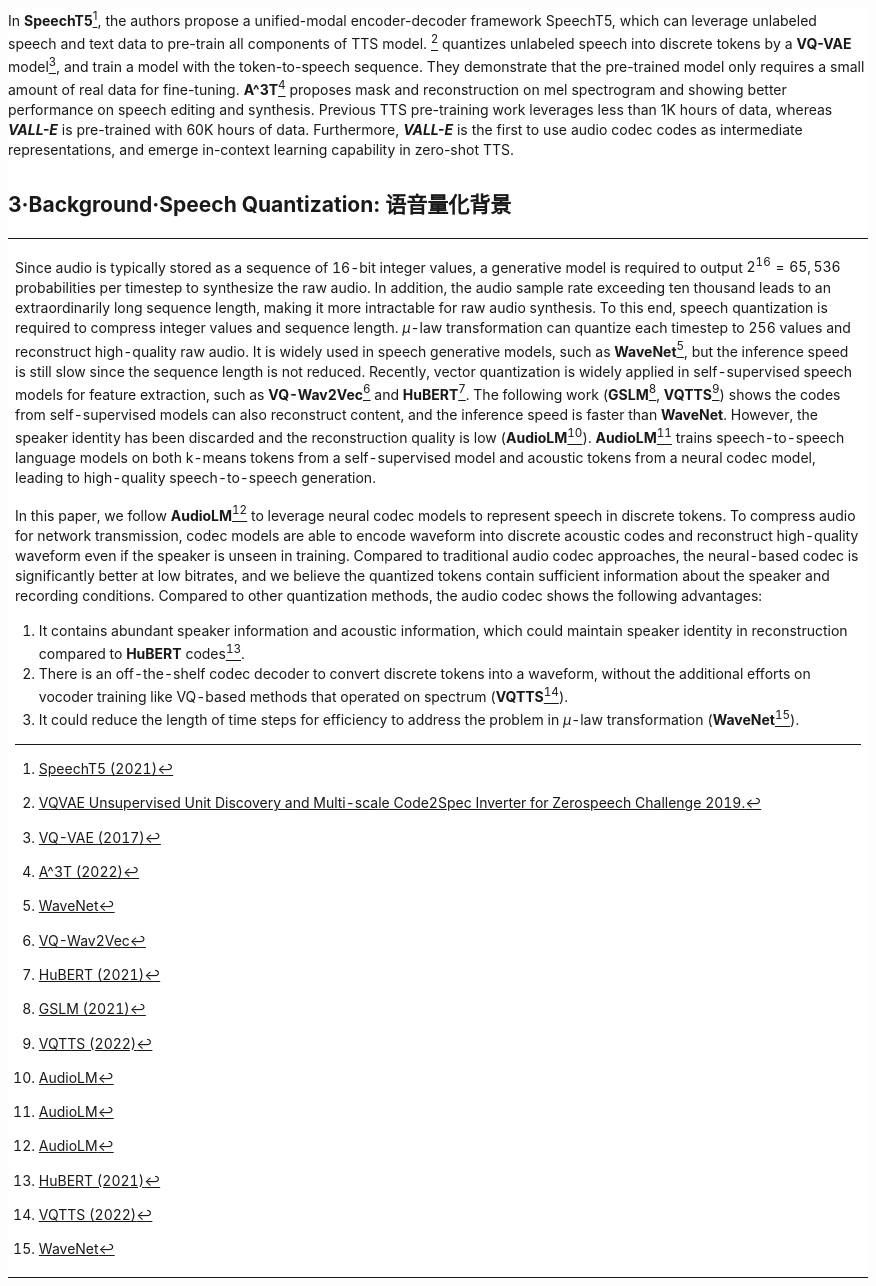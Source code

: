 In **SpeechT5**[^38], the authors propose a unified-modal encoder-decoder framework SpeechT5, which can leverage unlabeled speech and text data to pre-train all components of TTS model.
[^39] quantizes unlabeled speech into discrete tokens by a **VQ-VAE** model[^40], and train a model with the token-to-speech sequence.
They demonstrate that the pre-trained model only requires a small amount of real data for fine-tuning.
**A^3T**[^41] proposes mask and reconstruction on mel spectrogram and showing better performance on speech editing and synthesis.
Previous TTS pre-training work leverages less than 1K hours of data, whereas ***VALL-E*** is pre-trained with 60K hours of data.
Furthermore, ***VALL-E*** is the first to use audio codec codes as intermediate representations, and emerge in-context learning capability in zero-shot TTS.

</td><td>

</td></tr></table>

## 3·Background·Speech Quantization: 语音量化背景

<table><tr><td width="50%">

Since audio is typically stored as a sequence of 16-bit integer values, a generative model is required to output $2^{16}=65,536$ probabilities per timestep to synthesize the raw audio.
In addition, the audio sample rate exceeding ten thousand leads to an extraordinarily long sequence length, making it more intractable for raw audio synthesis.
To this end, speech quantization is required to compress integer values and sequence length.
$\mu$-law transformation can quantize each timestep to 256 values and reconstruct high-quality raw audio.
It is widely used in speech generative models, such as **WaveNet**[^42], but the inference speed is still slow since the sequence length is not reduced.
Recently, vector quantization is widely applied in self-supervised speech models for feature extraction, such as **VQ-Wav2Vec**[^43] and **HuBERT**[^30].
The following work (**GSLM**[^32], **VQTTS**[^28]) shows the codes from self-supervised models can also reconstruct content, and the inference speed is faster than **WaveNet**.
However, the speaker identity has been discarded and the reconstruction quality is low (**AudioLM**[^33]).
**AudioLM**[^33] trains speech-to-speech language models on both k-means tokens from a self-supervised model and acoustic tokens from a neural codec model, leading to high-quality speech-to-speech generation.

In this paper, we follow **AudioLM**[^33] to leverage neural codec models to represent speech in discrete tokens.
To compress audio for network transmission, codec models are able to encode waveform into discrete acoustic codes and reconstruct high-quality waveform even if the speaker is unseen in training.
Compared to traditional audio codec approaches, the neural-based codec is significantly better at low bitrates, and we believe the quantized tokens contain sufficient information about the speaker and recording conditions.
Compared to other quantization methods, the audio codec shows the following advantages:
1) It contains abundant speaker information and acoustic information, which could maintain speaker identity in reconstruction compared to **HuBERT** codes[^30].
2) There is an off-the-shelf codec decoder to convert discrete tokens into a waveform, without the additional efforts on vocoder training like VQ-based methods that operated on spectrum (**VQTTS**[^28]).
3) It could reduce the length of time steps for efficiency to address the problem in $\mu$-law transformation (**WaveNet**[^42]).


[^01]: [Tacotron2](../../Acoustic/2017.12.16_Tacotron2.md)
[^02]: [FastSpeech](../../Acoustic/2019.05.22_FastSpeech.md)
[^03]: [Transformer TTS](../../Acoustic/2018.09.19_TransformerTTS.md)
[^04]: [DelightfulTTS2](../../TTS2_Acoustic/2022.07.11_DelightfulTTS2.md)
[^05]: [VITS](../../E2E/2021.06.11_VITS.md)
[^06]: [SEA](../../TTS2_Acoustic/2018.09.27_SEA.md)
[^07]: [Spoken Content and Voice Factorization for Few-Shot Speaker Adaptation.](../../_Full/Spoken_Content_and_Voice_Factorization_for_Few-Shot_Speaker_Adaptation.md)
[^08]: [Neural Voice Cloning with a Few Samples.](../../_Full/2018.02.14_Neural_Voice_Cloning_with_a_Few_Samples.md)
[^09]: [YourTTS](../../E2E/2021.12.04_YourTTS.md)
[^10]: [GPT-3](../../TextLM/2020.05.28_GPT-3.md)
[^11]: [PaLM](../../TextLM/2022.04.05_PaLM.md)
[^12]: [BERT](../../TextLM/2018.10.11_BERT.md)
[^13]: [RoBERTa (2019)](../../TextLM/2019.07.26_RoBERTa.md)
[^14]: [EnCodec (2022)](../../SpeechCodec/2022.10.24_EnCodec.md)
[^15]: [Libri-Light (2019)](../../../Datasets/2019.12.17_Libri-Light.md)
[^16]: [LibriTTS (2019)](../../../Datasets/2019.04.05_LibriTTS.md)
[^17]: [LibriSpeech (2015)](../../../Datasets/2015.04.19_LibriSpeech.md)
[^18]: [VCTK (2016)](../../../Datasets/2012.08.00_VCTK.md)
[^19]: [AdaSpeech (2021)](../../Acoustic/2021.03.01_AdaSpeech.md)
[^20]: [Meta-TTS (2021)](../../TTS2_Acoustic/2021.11.07_Meta-TTS.md)
[^21]: [Transfer Learning from Speaker Verification to Multispeaker Text-to-Speech Synthesis.](../../_Full/2018.06.12_Transfer_Learning_from_Speaker_Verification_to_Multispeaker_Text-To-Speech_Synthesis.md)
[^22]: [Exploring the encoding layer and loss function in end-to-end speaker and language recognition system.](../../_Full/2018.04.14_Exploring_the_Encoding_Layer_and_Loss_Function_in_End-to-End_Speaker_and_Language_Recognition_System.md)
[^23]: [**Survey by Tan et al.(2021)**](../../../Surveys/2021.06.29__Survey__A_Survey_on_Neural_Speech_Synthesis_(63P).md)
[^24]: [AdaSpeech4 (2022)](../../Acoustic/2022.04.01_AdaSpeech4.md)
[^25]: [Grad-TTS (2021)](../../Acoustic/2021.05.13_Grad-TTS.md)
[^26]: [Guided-TTS (2021)](../../TTS2_Acoustic/2021.11.23_Guided-TTS.md)
[^27]: [Grad-StyleSpeech (2022)](../../TTS2_Acoustic/2022.11.17_Grad-StyleSpeech.md)
[^28]: [VQTTS (2022)](../../E2E/2022.04.02_VQTTS.md)
[^29]: [Wav2Vec2.0 (2020)](../../SpeechRepresentation/2020.06.20_Wav2Vec2.0.md)
[^30]: [HuBERT (2021)](../../SpeechRepresentation/2021.06.14_HuBERT.md)
[^31]: [WavLM (2021)](../../SpeechRepresentation/2021.10.26_WavLM.md)
[^32]: [GSLM (2021)](../S2S/2021.02.01_GSLM.md)
[^33]: [AudioLM](../ST2S/2022.09.07_AudioLM.md)
[^34]: [Speech Resynthesis from Discrete Disentangled Self-Supervised Representations.](../../SpeechCodec/2021.04.01_Speech_Resynthesis_from_Discrete_Disentangled_Self-Supervised_Representations.md)
[^35]: [SoundStream (2022)](../../SpeechCodec/2021.07.07_SoundStream.md)
[^36]: [HiFi-GAN (2020)](../../Vocoder/2020.10.12_HiFi-GAN.md)
[^37]: [Semi-Supervised Training for Improving Data Efficiency in End-to-End Speech Synthesis.](../../_Full/2018.08.30_Semi-Supervised_Training_for_Improving_Data_Efficiency_in_End-to-End_Speech_Synthesis.md)
[^38]: [SpeechT5 (2021)](../ST2ST/2021.10.14_SpeechT5.md)
[^39]: [VQVAE Unsupervised Unit Discovery and Multi-scale Code2Spec Inverter for Zerospeech Challenge 2019.](../../_Full/2019.05.27_VQVAE_Unsupervised_Unit_Discovery_and_Multi-scale_Code2Spec_Inverter_for_Zerospeech_Challenge_2019.md)
[^40]: [VQ-VAE (2017)](../../../Modules/VQ/2017.11.02_VQ-VAE.md)
[^41]: [A^3T (2022)](../../SpeechRepresentation/2022.03.18_A^3T.md)
[^42]: [WaveNet](../../Vocoder/2016.09.12_WaveNet.md)
[^43]: [VQ-Wav2Vec](../../SpeechRepresentation/2019.10.12_VQ-Wav2Vec.md)
[^44]: [Adaptive Layer Normalization](../../../Modules/Normalization/2019.11.16_AdaNorm.md)
[^45]: [Kaldi](../../Toolkits/2011.00.00_Kaidi.md)
[^46]: [TTS-Portuguese](../../../Datasets/2020.05.11_TTS-Portuguese.md)
[^47]: [WaveGlow](../../Vocoder/2018.10.31_WaveGlow.md)
[^48]: [Fine-Grained Emotion Strength Transfer, Control and Prediction for Emotional Speech Synthesis.](../../_Full/2020.11.17_Fine-grained_Emotion_Strength_Transfer_Control_and_Prediction_for_Emotional_Speech_Synthesis.md)
[^49]: [Emov-DB](../../../Datasets/2018.06.25_EmoV-DB.md)